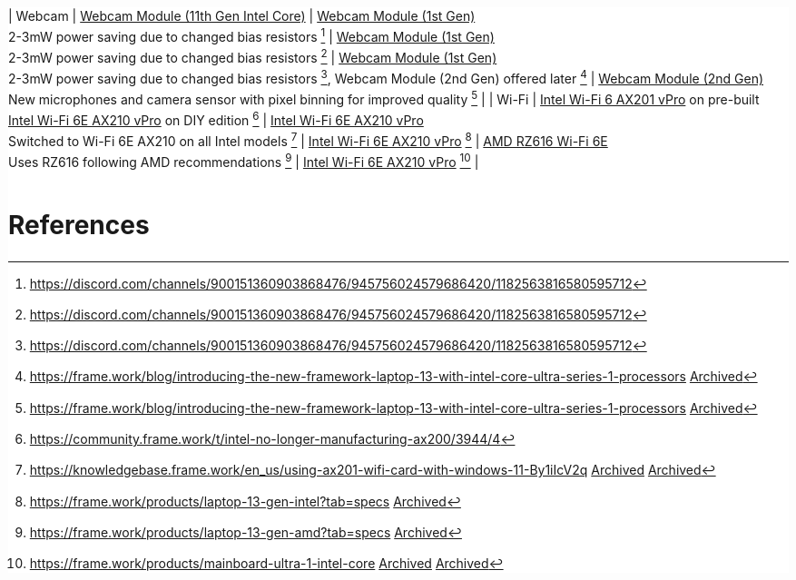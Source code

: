 | Webcam             | [Webcam Module (11th Gen Intel Core)](https://frame.work/products/webcam-module?v=FRANCPPA01)                                                                                                                                                                                                                                                                                                                                                                                                  | [Webcam Module (1st Gen)](https://frame.work/products/webcam-module?v=FRANCPPA03)<br>2-3mW power saving due to changed bias resistors [^12]                                                                                                                                                                                                                                                                                                                                                                                           | [Webcam Module (1st Gen)](https://frame.work/products/webcam-module?v=FRANCPPA03)<br>2-3mW power saving due to changed bias resistors [^12]                                                                                                                                                                                                                                                                                                                                                                                           | [Webcam Module (1st Gen)](https://frame.work/products/webcam-module?v=FRANCPPA03)<br>2-3mW power saving due to changed bias resistors [^12], Webcam Module (2nd Gen) offered later [^15]                                                                                                                                 | [Webcam Module (2nd Gen)](https://frame.work/products/webcam-module?v=FRANJB0001)<br>New microphones and camera sensor with pixel binning for improved quality [^15]                                                                                                                                                                                                                                                                                                                                                                                                                              |
| Wi-Fi              | [Intel Wi-Fi 6 AX201 vPro](https://frame.work/products/intel-wi-fi-6-ax201-vpro) on pre-built<br>[Intel Wi-Fi 6E AX210 vPro](https://frame.work/products/intel-wi-fi-6e-ax210-vpro) on DIY edition [^18]                                                                                                                                                                                                                                                                                       | [Intel Wi-Fi 6E AX210 vPro](https://frame.work/products/intel-wi-fi-6e-ax210-vpro)<br>Switched to Wi-Fi 6E AX210 on all Intel models [^19]                                                                                                                                                                                                                                                                                                                                                                                            | [Intel Wi-Fi 6E AX210 vPro](https://frame.work/products/intel-wi-fi-6e-ax210-vpro) [^9]                                                                                                                                                                                                                                                                                                                                                                                                                                               | [AMD RZ616 Wi-Fi 6E](https://frame.work/products/amd-rz616-wi-fi-6e)<br>Uses RZ616 following AMD recommendations [^10]                                                                                                                                                                                                   | [Intel Wi-Fi 6E AX210 vPro](https://frame.work/products/intel-wi-fi-6e-ax210-vpro) [^20]                                                                                                                                                                                                                                                                                                                                                                                                                                                                                                          |

# References
[^1]: <https://frame.work/blog/the-evolution-of-the-framework-laptop-diy-edition> [Archived](http://web.archive.org/web/20250110060558/https://frame.work/blog/the-evolution-of-the-framework-laptop-diy-edition) [Archived](http://web.archive.org/web/20250110060558/https://frame.work/blog/the-evolution-of-the-framework-laptop-diy-edition) 
[^2]: <https://fedex.com/content/dam/fedex/us-united-states/services/Shipping-Lithium-Batteries-via-FedEx-Ground.pdf> [Archived](http://web.archive.org/web/20250110060755/https://www.fedex.com/content/dam/fedex/us-united-states/services/Shipping-Lithium-Batteries-via-FedEx-Ground.pdf) [Archived](http://web.archive.org/web/20250110060755/https://www.fedex.com/content/dam/fedex/us-united-states/services/Shipping-Lithium-Batteries-via-FedEx-Ground.pdf) 
[^3]: <https://guides.frame.work/Guide/Framework+Laptop+13+DIY+Edition+Quick+Start+Guide>

[^4]: <https://frame.work/blog/solving-for-silicon-shortages> [Archived](http://web.archive.org/web/20240531110605/https://frame.work/blog/solving-for-silicon-shortages) [Archived](http://web.archive.org/web/20240531110605/https://frame.work/blog/solving-for-silicon-shortages) 
[^5]: <https://youtube.com/watch?v=SYc922ntnKM> [Archived](http://web.archive.org/web/20241217191528/https://www.youtube.com/watch?v=SYc922ntnKM) [Archived](http://web.archive.org/web/20241217191528/https://www.youtube.com/watch?v=SYc922ntnKM) 
[^6]: <https://youtu.be/7nXVJBGowmY?si=MZ5TnfNff_bH2Nl7&t=634>
[^7]: <https://frame.work/products/laptop-11-gen-intel?tab=specs> [Archived](https://web.archive.org/web/20240313084108/https://frame.work/products/laptop-11-gen-intel?tab=specs)
[^8]: <https://frame.work/products/laptop-12-gen-intel?tab=specs> [Archived](https://web.archive.org/web/20240313081849/https://frame.work/products/laptop-12-gen-intel?tab=specs)
[^9]: <https://frame.work/products/laptop-13-gen-intel?tab=specs> [Archived](https://web.archive.org/web/20230717191930/https://frame.work/products/laptop-13-gen-intel?tab=specs)
[^10]: <https://frame.work/products/laptop-13-gen-amd?tab=specs> [Archived](https://web.archive.org/web/20230615220941/https://frame.work/products/laptop-13-gen-amd?tab=specs)
[^11]: <https://frame.work/products/laptop13-intel-ultra-1?tab=specs> [Archived](http://web.archive.org/web/20241127053501/https://frame.work/products/laptop13-intel-ultra-1?tab=specs) [Archived](http://web.archive.org/web/20241127053501/https://frame.work/products/laptop13-intel-ultra-1?tab=specs) 
[^12]: <https://discord.com/channels/900151360903868476/945756024579686420/1182563816580595712>
[^13]: <https://frame.work/blog/whats-new-in-this-years-framework-laptop-13-part1> [Archived](http://web.archive.org/web/20240531110507/https://frame.work/blog/whats-new-in-this-years-framework-laptop-13-part1) [Archived](http://web.archive.org/web/20240531110507/https://frame.work/blog/whats-new-in-this-years-framework-laptop-13-part1) 
[^14]: <https://frame.work/blog/whats-new-in-this-years-framework-laptop-13-part2> [Archived](http://web.archive.org/web/20240810003050/https://frame.work/blog/whats-new-in-this-years-framework-laptop-13-part2) [Archived](http://web.archive.org/web/20240810003050/https://frame.work/blog/whats-new-in-this-years-framework-laptop-13-part2) [Archived](http://web.archive.org/web/20240810003050/https://frame.work/blog/whats-new-in-this-years-framework-laptop-13-part2) [Archived](http://web.archive.org/web/20240810003050/https://frame.work/blog/whats-new-in-this-years-framework-laptop-13-part2) 
[^15]: <https://frame.work/blog/introducing-the-new-framework-laptop-13-with-intel-core-ultra-series-1-processors> [Archived](http://web.archive.org/web/20250110054542/https://frame.work/blog/introducing-the-new-framework-laptop-13-with-intel-core-ultra-series-1-processors) 
[^16]: <https://www.youtube.com/watch?v=vo-okzQOxOU> [Archived](http://web.archive.org/web/20241202143500/https://www.youtube.com/watch?v=vo-okzQOxOU) [Archived](http://web.archive.org/web/20241202143500/https://www.youtube.com/watch?v=vo-okzQOxOU) 
[^17]: <https://frame.work/blog/introducing-the-new-and-upgraded-framework-laptop> [Archived](http://web.archive.org/web/20241129172047/https://frame.work/blog/introducing-the-new-and-upgraded-framework-laptop) 
[^18]: <https://community.frame.work/t/intel-no-longer-manufacturing-ax200/3944/4>
[^19]: <https://knowledgebase.frame.work/en_us/using-ax201-wifi-card-with-windows-11-By1iIcV2q> [Archived](http://web.archive.org/web/20241217192309/https://knowledgebase.frame.work/en_us/using-ax201-wifi-card-with-windows-11-By1iIcV2q) [Archived](http://web.archive.org/web/20241217192309/https://knowledgebase.frame.work/en_us/using-ax201-wifi-card-with-windows-11-By1iIcV2q) 
[^20]: <https://frame.work/products/mainboard-ultra-1-intel-core> [Archived](http://web.archive.org/web/20240820222028/https://frame.work/products/mainboard-ultra-1-intel-core) [Archived](http://web.archive.org/web/20240820222028/https://frame.work/products/mainboard-ultra-1-intel-core) 
[^21]: <https://www.youtube.com/watch?v=iU_iWa9LL_s&t=13m> [Archived](http://web.archive.org/web/20241226041015/https://www.youtube.com/watch?v=iU_iWa9LL_s) 
[^22]: <https://frame.work/blog/framework-laptops-are-now-thunderbolt-4-certified> [Archived](http://web.archive.org/web/20250110070535/https://frame.work/blog/framework-laptops-are-now-thunderbolt-4-certified) [Archived](http://web.archive.org/web/20250110070535/https://frame.work/blog/framework-laptops-are-now-thunderbolt-4-certified) 
[^23]: <https://frame.work/blog/whats-new-in-this-years-framework-laptop-13-part2> [Archived](http://web.archive.org/web/20240810003050/https://frame.work/blog/whats-new-in-this-years-framework-laptop-13-part2) [Archived](http://web.archive.org/web/20240810003050/https://frame.work/blog/whats-new-in-this-years-framework-laptop-13-part2) [Archived](http://web.archive.org/web/20240810003050/https://frame.work/blog/whats-new-in-this-years-framework-laptop-13-part2) [Archived](http://web.archive.org/web/20240810003050/https://frame.work/blog/whats-new-in-this-years-framework-laptop-13-part2) 
[^24]: <https://frame.work/products/ram> [Archived](http://web.archive.org/web/20240910201247/https://frame.work/products/ram) 
[^25]: <https://frame.work/blog/announcing-the-framework-laptop-13-powered-by-amd-ryzen> [Archived](http://web.archive.org/web/20241126180751/https://frame.work/blog/announcing-the-framework-laptop-13-powered-by-amd-ryzen) 
[^26]: <https://github.com/FrameworkComputer/Framework-Laptop-13/blob/main/Mainboard/Mainboard_Interfaces_Schematic_Intel_Core_Ultra_Series_1.pdf> [Archived](http://web.archive.org/web/20240925161652/https://github.com/FrameworkComputer/Framework-Laptop-13/blob/main/Mainboard/Mainboard_Interfaces_Schematic_Intel_Core_Ultra_Series_1.pdf) 
[^27]: <https://community.frame.work/t/framework-laptop-13-intel-core-ultra-series-1-bios-3-04-release/59579> [Archived](http://web.archive.org/web/20241127232929/https://community.frame.work/t/framework-laptop-13-intel-core-ultra-series-1-bios-3-04-release/59579) 